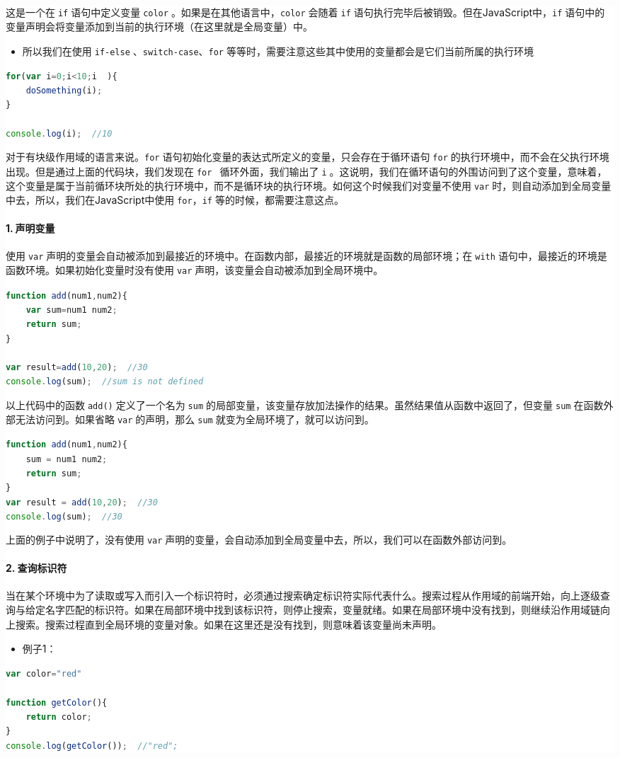这是一个在 `if` 语句中定义变量 `color` 。如果是在其他语言中，`color` 会随着 `if` 语句执行完毕后被销毁。但在JavaScript中，`if` 语句中的变量声明会将变量添加到当前的执行环境（在这里就是全局变量）中。

- 所以我们在使用 `if-else` 、`switch-case`、`for` 等等时，需要注意这些其中使用的变量都会是它们当前所属的执行环境

```js
for(var i=0;i<10;i  ){
	doSomething(i);
}

console.log(i);  //10
```
对于有块级作用域的语言来说。`for` 语句初始化变量的表达式所定义的变量，只会存在于循环语句 `for` 的执行环境中，而不会在父执行环境出现。但是通过上面的代码块，我们发现在 `for ` 循环外面，我们输出了 `i` 。这说明，我们在循环语句的外围访问到了这个变量，意味着，这个变量是属于当前循环块所处的执行环境中，而不是循环块的执行环境。如何这个时候我们对变量不使用 `var` 时，则自动添加到全局变量中去，所以，我们在JavaScript中使用 `for`，`if` 等的时候，都需要注意这点。

#### 1. 声明变量

使用 `var` 声明的变量会自动被添加到最接近的环境中。在函数内部，最接近的环境就是函数的局部环境；在 `with` 语句中，最接近的环境是函数环境。如果初始化变量时没有使用 `var` 声明，该变量会自动被添加到全局环境中。

```js
function add(num1,num2){
	var sum=num1 num2;
    return sum;
}

var result=add(10,20);  //30
console.log(sum);  //sum is not defined
```

以上代码中的函数 `add()` 定义了一个名为 `sum` 的局部变量，该变量存放加法操作的结果。虽然结果值从函数中返回了，但变量 `sum` 在函数外部无法访问到。如果省略 `var` 的声明，那么 `sum` 就变为全局环境了，就可以访问到。

```js
function add(num1,num2){
	sum = num1 num2;
    return sum;
}
var result = add(10,20);  //30
console.log(sum);  //30
```

上面的例子中说明了，没有使用 `var` 声明的变量，会自动添加到全局变量中去，所以，我们可以在函数外部访问到。

#### 2. 查询标识符

当在某个环境中为了读取或写入而引入一个标识符时，必须通过搜索确定标识符实际代表什么。搜索过程从作用域的前端开始，向上逐级查询与给定名字匹配的标识符。如果在局部环境中找到该标识符，则停止搜索，变量就绪。如果在局部环境中没有找到，则继续沿作用域链向上搜索。搜索过程直到全局环境的变量对象。如果在这里还是没有找到，则意味着该变量尚未声明。

- 例子1：

```js
var color="red"

function getColor(){
	return color;
}
console.log(getColor());  //"red";
```
